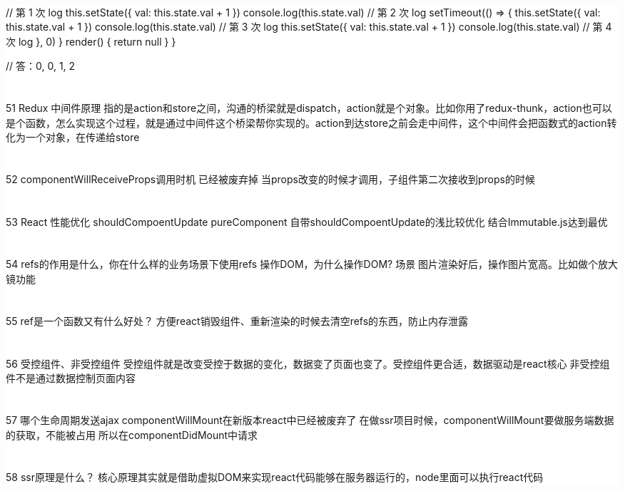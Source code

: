   // 第 1 次 log
  this.setState({ val: this.state.val + 1 })
  console.log(this.state.val)
  // 第 2 次 log
  setTimeout(() => {
    this.setState({ val: this.state.val + 1 })
    console.log(this.state.val)
    // 第 3 次 log
    this.setState({ val: this.state.val + 1 })
    console.log(this.state.val)
    // 第 4 次 log
    }, 0)
  }
  render() {
    return null
  }
}

// 答：0, 0, 1, 2
#
51 Redux 中间件原理
指的是action和store之间，沟通的桥梁就是dispatch，action就是个对象。比如你用了redux-thunk，action也可以是个函数，怎么实现这个过程，就是通过中间件这个桥梁帮你实现的。action到达store之前会走中间件，这个中间件会把函数式的action转化为一个对象，在传递给store
#
52 componentWillReceiveProps调用时机
已经被废弃掉
当props改变的时候才调用，子组件第二次接收到props的时候
#
53 React 性能优化
shouldCompoentUpdate
pureComponent 自带shouldCompoentUpdate的浅比较优化
结合Immutable.js达到最优
#
54 refs的作用是什么，你在什么样的业务场景下使用refs
操作DOM，为什么操作DOM?
场景
图片渲染好后，操作图片宽高。比如做个放大镜功能
#
55 ref是一个函数又有什么好处？
方便react销毁组件、重新渲染的时候去清空refs的东西，防止内存泄露
#
56 受控组件、非受控组件
受控组件就是改变受控于数据的变化，数据变了页面也变了。受控组件更合适，数据驱动是react核心
非受控组件不是通过数据控制页面内容
#
57 哪个生命周期发送ajax
componentWillMount在新版本react中已经被废弃了
在做ssr项目时候，componentWillMount要做服务端数据的获取，不能被占用
所以在componentDidMount中请求
#
58 ssr原理是什么？
核心原理其实就是借助虚拟DOM来实现react代码能够在服务器运行的，node里面可以执行react代码
